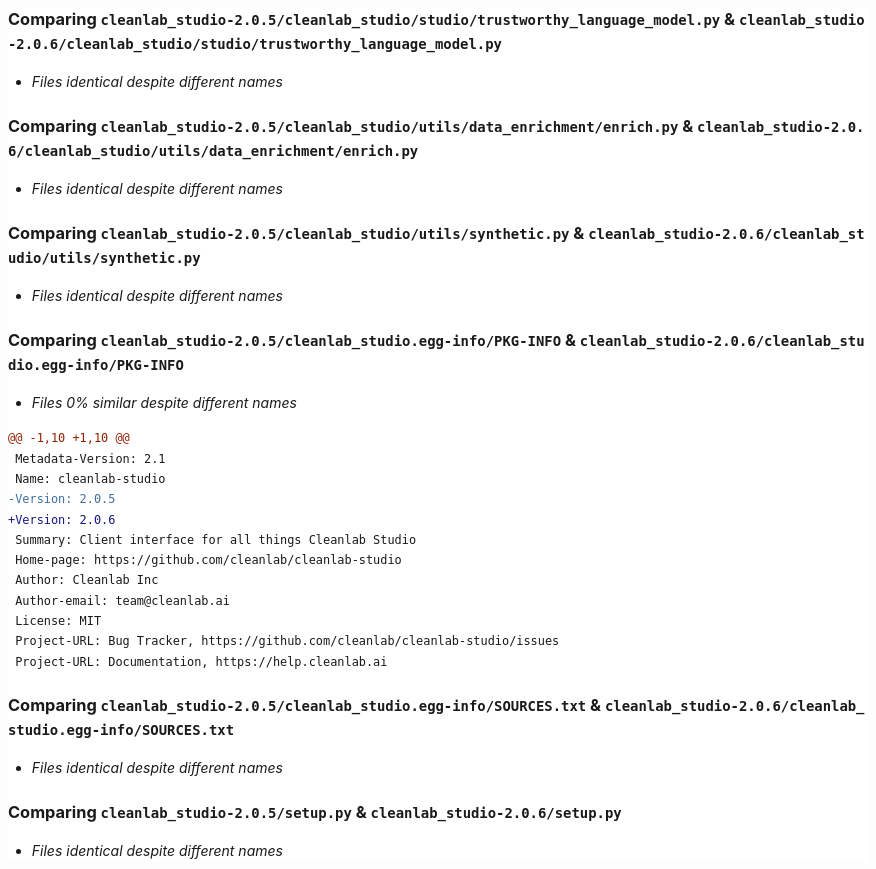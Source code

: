 ### Comparing `cleanlab_studio-2.0.5/cleanlab_studio/studio/trustworthy_language_model.py` & `cleanlab_studio-2.0.6/cleanlab_studio/studio/trustworthy_language_model.py`

 * *Files identical despite different names*

### Comparing `cleanlab_studio-2.0.5/cleanlab_studio/utils/data_enrichment/enrich.py` & `cleanlab_studio-2.0.6/cleanlab_studio/utils/data_enrichment/enrich.py`

 * *Files identical despite different names*

### Comparing `cleanlab_studio-2.0.5/cleanlab_studio/utils/synthetic.py` & `cleanlab_studio-2.0.6/cleanlab_studio/utils/synthetic.py`

 * *Files identical despite different names*

### Comparing `cleanlab_studio-2.0.5/cleanlab_studio.egg-info/PKG-INFO` & `cleanlab_studio-2.0.6/cleanlab_studio.egg-info/PKG-INFO`

 * *Files 0% similar despite different names*

```diff
@@ -1,10 +1,10 @@
 Metadata-Version: 2.1
 Name: cleanlab-studio
-Version: 2.0.5
+Version: 2.0.6
 Summary: Client interface for all things Cleanlab Studio
 Home-page: https://github.com/cleanlab/cleanlab-studio
 Author: Cleanlab Inc
 Author-email: team@cleanlab.ai
 License: MIT
 Project-URL: Bug Tracker, https://github.com/cleanlab/cleanlab-studio/issues
 Project-URL: Documentation, https://help.cleanlab.ai
```

### Comparing `cleanlab_studio-2.0.5/cleanlab_studio.egg-info/SOURCES.txt` & `cleanlab_studio-2.0.6/cleanlab_studio.egg-info/SOURCES.txt`

 * *Files identical despite different names*

### Comparing `cleanlab_studio-2.0.5/setup.py` & `cleanlab_studio-2.0.6/setup.py`

 * *Files identical despite different names*

